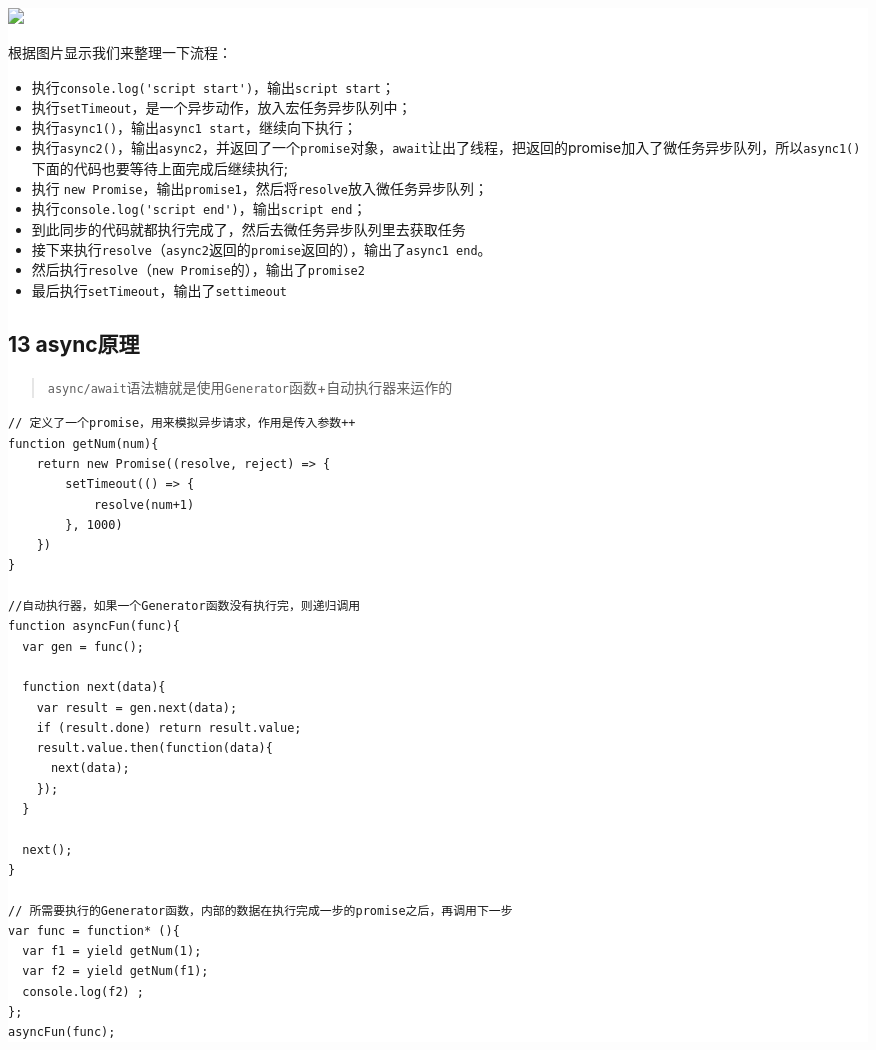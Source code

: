 ![](https://pic2.zhimg.com/80/v2-9540801abdfb378ae5120b0df9a96059_1440w.jpg)

根据图片显示我们来整理一下流程：

-   执行`console.log('script start')`，输出`script start`；
-   执行`setTimeout`，是一个异步动作，放入宏任务异步队列中；
-   执行`async1()`，输出`async1 start`，继续向下执行；
-   执行`async2()`，输出`async2`，并返回了一个`promise`对象，`await`让出了线程，把返回的promise加入了微任务异步队列，所以`async1()`下面的代码也要等待上面完成后继续执行;
-   执行 `new Promise`，输出`promise1`，然后将`resolve`放入微任务异步队列；
-   执行`console.log('script end')`，输出`script end`；
-   到此同步的代码就都执行完成了，然后去微任务异步队列里去获取任务
-   接下来执行`resolve`（`async2`返回的`promise`返回的），输出了`async1 end`。
-   然后执行`resolve`（`new Promise`的），输出了`promise2`
-   最后执行`setTimeout`，输出了`settimeout`

13 async原理
--------------------------------------------------------------------------------------------------------------------------

> `async/await`语法糖就是使用`Generator`函数+自动执行器来运作的

```
// 定义了一个promise，用来模拟异步请求，作用是传入参数++
function getNum(num){
    return new Promise((resolve, reject) => {
        setTimeout(() => {
            resolve(num+1)
        }, 1000)
    })
}

//自动执行器，如果一个Generator函数没有执行完，则递归调用
function asyncFun(func){
  var gen = func();

  function next(data){
    var result = gen.next(data);
    if (result.done) return result.value;
    result.value.then(function(data){
      next(data);
    });
  }

  next();
}

// 所需要执行的Generator函数，内部的数据在执行完成一步的promise之后，再调用下一步
var func = function* (){
  var f1 = yield getNum(1);
  var f2 = yield getNum(f1);
  console.log(f2) ;
};
asyncFun(func);

```
